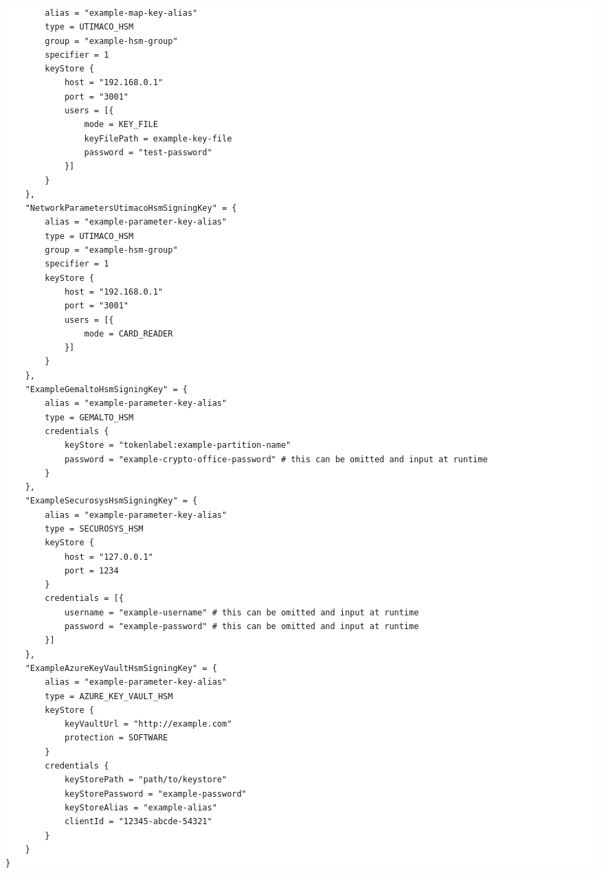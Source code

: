 ```docker
        alias = "example-map-key-alias"
        type = UTIMACO_HSM
        group = "example-hsm-group"
        specifier = 1
        keyStore {
            host = "192.168.0.1"
            port = "3001"
            users = [{
                mode = KEY_FILE
                keyFilePath = example-key-file
                password = "test-password"
            }]
        }
    },
    "NetworkParametersUtimacoHsmSigningKey" = {
        alias = "example-parameter-key-alias"
        type = UTIMACO_HSM
        group = "example-hsm-group"
        specifier = 1
        keyStore {
            host = "192.168.0.1"
            port = "3001"
            users = [{
                mode = CARD_READER
            }]
        }
    },
    "ExampleGemaltoHsmSigningKey" = {
        alias = "example-parameter-key-alias"
        type = GEMALTO_HSM
        credentials {
            keyStore = "tokenlabel:example-partition-name"
            password = "example-crypto-office-password" # this can be omitted and input at runtime
        }
    },
    "ExampleSecurosysHsmSigningKey" = {
        alias = "example-parameter-key-alias"
        type = SECUROSYS_HSM
        keyStore {
            host = "127.0.0.1"
            port = 1234
        }
        credentials = [{
            username = "example-username" # this can be omitted and input at runtime
            password = "example-password" # this can be omitted and input at runtime
        }]
    },
    "ExampleAzureKeyVaultHsmSigningKey" = {
        alias = "example-parameter-key-alias"
        type = AZURE_KEY_VAULT_HSM
        keyStore {
            keyVaultUrl = "http://example.com"
            protection = SOFTWARE
        }
        credentials {
            keyStorePath = "path/to/keystore"
            keyStorePassword = "example-password"
            keyStoreAlias = "example-alias"
            clientId = "12345-abcde-54321"
        }
    }
}

```